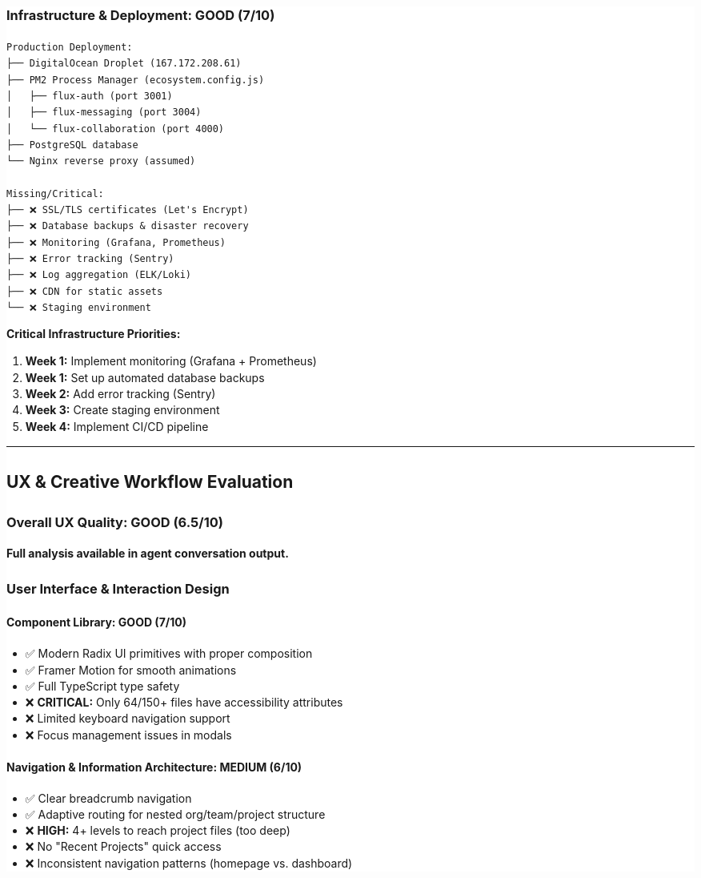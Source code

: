 ### Infrastructure & Deployment: **GOOD (7/10)**

```
Production Deployment:
├── DigitalOcean Droplet (167.172.208.61)
├── PM2 Process Manager (ecosystem.config.js)
│   ├── flux-auth (port 3001)
│   ├── flux-messaging (port 3004)
│   └── flux-collaboration (port 4000)
├── PostgreSQL database
└── Nginx reverse proxy (assumed)

Missing/Critical:
├── ❌ SSL/TLS certificates (Let's Encrypt)
├── ❌ Database backups & disaster recovery
├── ❌ Monitoring (Grafana, Prometheus)
├── ❌ Error tracking (Sentry)
├── ❌ Log aggregation (ELK/Loki)
├── ❌ CDN for static assets
└── ❌ Staging environment
```

**Critical Infrastructure Priorities:**
1. **Week 1:** Implement monitoring (Grafana + Prometheus)
2. **Week 1:** Set up automated database backups
3. **Week 2:** Add error tracking (Sentry)
4. **Week 3:** Create staging environment
5. **Week 4:** Implement CI/CD pipeline

---

## UX & Creative Workflow Evaluation

### Overall UX Quality: **GOOD (6.5/10)**

**Full analysis available in agent conversation output.**

### User Interface & Interaction Design

#### Component Library: **GOOD (7/10)**
- ✅ Modern Radix UI primitives with proper composition
- ✅ Framer Motion for smooth animations
- ✅ Full TypeScript type safety
- ❌ **CRITICAL:** Only 64/150+ files have accessibility attributes
- ❌ Limited keyboard navigation support
- ❌ Focus management issues in modals

#### Navigation & Information Architecture: **MEDIUM (6/10)**
- ✅ Clear breadcrumb navigation
- ✅ Adaptive routing for nested org/team/project structure
- ❌ **HIGH:** 4+ levels to reach project files (too deep)
- ❌ No "Recent Projects" quick access
- ❌ Inconsistent navigation patterns (homepage vs. dashboard)
